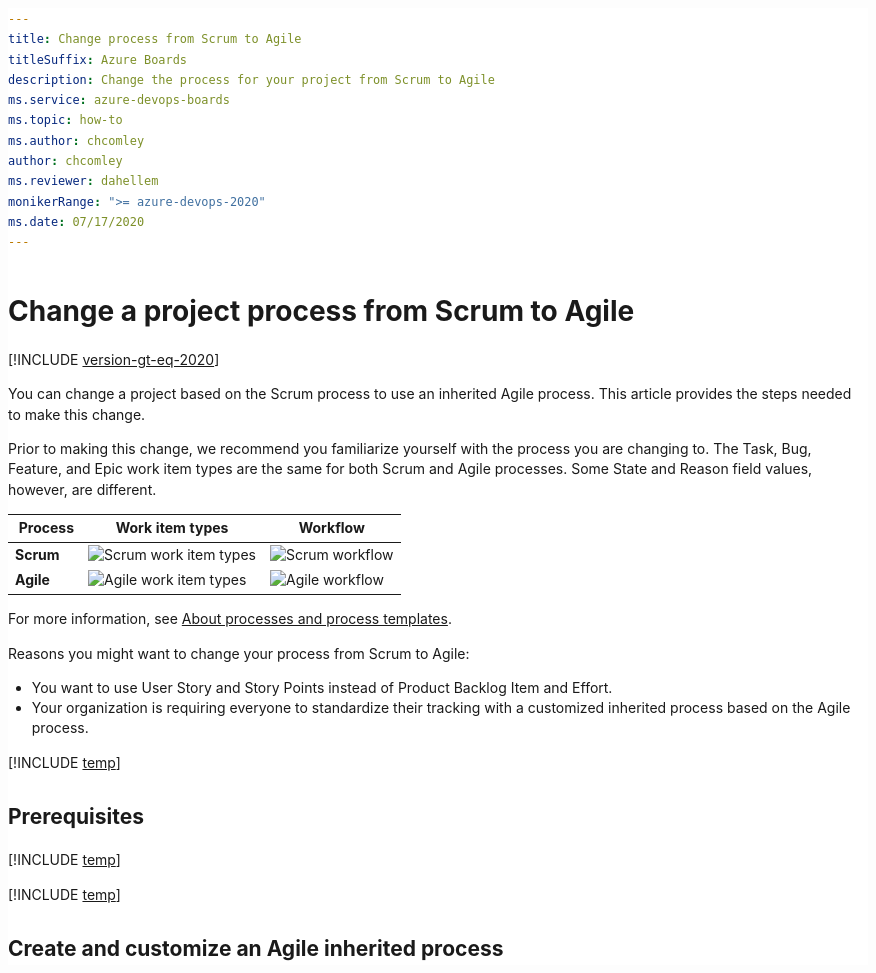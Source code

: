 ```yaml
---
title: Change process from Scrum to Agile
titleSuffix: Azure Boards
description: Change the process for your project from Scrum to Agile
ms.service: azure-devops-boards
ms.topic: how-to
ms.author: chcomley
author: chcomley
ms.reviewer: dahellem
monikerRange: ">= azure-devops-2020"
ms.date: 07/17/2020
---
```


# Change a project process from Scrum to Agile

[!INCLUDE [version-gt-eq-2020](../../../includes/version-gt-eq-2020.md)]

You can change a project based on the Scrum process to use an inherited Agile process. This article provides the steps needed to make this change. 


Prior to making this change, we recommend you familiarize yourself with the process you are changing to. The Task, Bug, Feature, and Epic work item types are the same for both Scrum and Agile processes. Some State and Reason field values, however, are different.

| Process | Work item types | Workflow |
|------|---------|---------|
|**Scrum** | ![Scrum work item types](media/scrum-to-agile/scrum-process-plan-wits.png)|![Scrum workflow](../../../boards/work-items/guidance/media/alm-pt-scrum-wf-pbi.png)|
|**Agile** | ![Agile work item types](media/scrum-to-agile/agile-process-plan-wits.png)|![Agile workflow](../../../boards/get-started/media/about-boards/agile-process-workflow.png)|

For more information, see [About processes and process templates](../../../boards/work-items/guidance/choose-process.md).

Reasons you might want to change your process from Scrum to Agile:

- You want to use User Story and Story Points instead of Product Backlog Item and Effort.
- Your organization is requiring everyone to standardize their tracking with a customized inherited process based on the Agile process.



[!INCLUDE [temp](../includes/change-process-manual-steps.md)]

## Prerequisites

[!INCLUDE [temp](../includes/prerequisites-change-process.md)]

[!INCLUDE [temp](../includes/open-process-admin-context-ts-plus-2020.md)]

<a id="create-customize-process"></a>

## Create and customize an Agile inherited process
